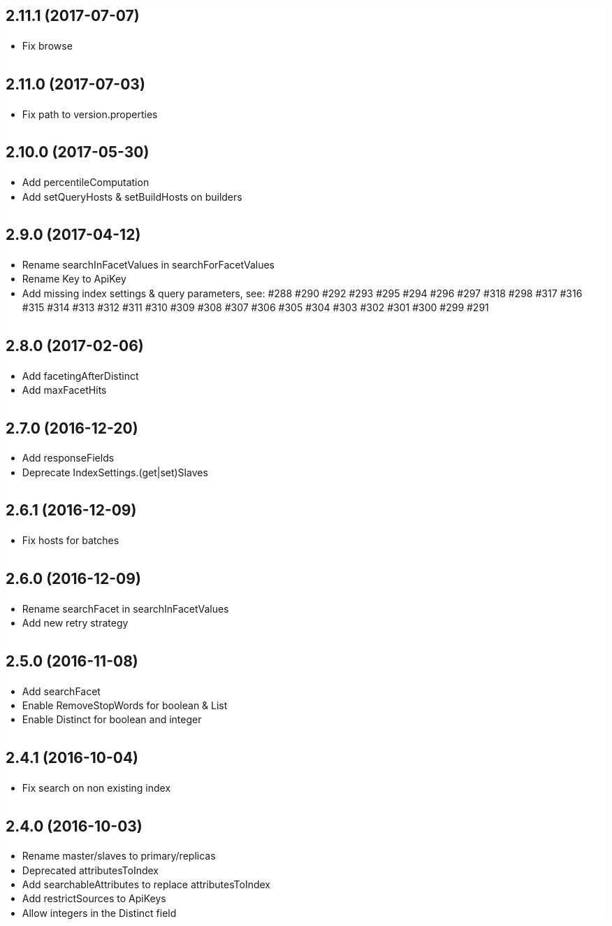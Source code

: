 2.11.1 (2017-07-07)
-------------------
- Fix browse

2.11.0 (2017-07-03)
-------------------
- Fix path to version.properties

2.10.0 (2017-05-30)
-------------------
- Add percentileComputation
- Add setQueryHosts & setBuildHosts on builders

2.9.0 (2017-04-12)
------------------
- Rename searchInFacetValues in searchForFacetValues
- Rename Key to ApiKey
- Add missing index settings & query parameters, see: #288 #290 #292 #293 #295 #294 #296 #297 #318 #298 #317 #316 #315 #314 #313 #312 #311 #310 #309 #308 #307 #306 #305 #304 #303 #302 #301 #300 #299 #291

2.8.0 (2017-02-06)
-----------------
- Add facetingAfterDistinct
- Add maxFacetHits

2.7.0 (2016-12-20)
-----------------
- Add responseFields
- Deprecate IndexSettings.(get|set)Slaves

2.6.1 (2016-12-09)
------------------
- Fix hosts for batches

2.6.0 (2016-12-09)
------------------
- Rename searchFacet in searchInFacetValues
- Add new retry strategy

2.5.0 (2016-11-08)
------------------
- Add searchFacet
- Enable RemoveStopWords for boolean & List<String>
- Enable Distinct for boolean and integer

2.4.1 (2016-10-04)
------------------
- Fix search on non existing index

2.4.0 (2016-10-03)
------------------
- Rename master/slaves to primary/replicas
- Deprecated attributesToIndex
- Add searchableAttributes to replace attributesToIndex
- Add restrictSources to ApiKeys
- Allow integers in the Distinct field
